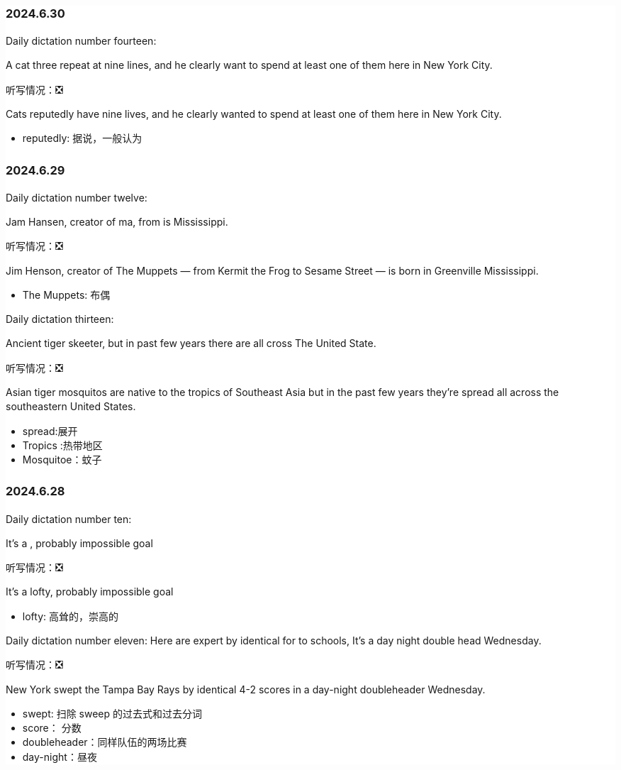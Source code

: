
### 2024.6.30
Daily dictation number fourteen:

A cat three repeat at nine lines, and he clearly want to spend at least one of them here in New York City.

听写情况：❎

Cats reputedly have nine lives, and he clearly wanted to spend at least one of them here in New York City.

- reputedly: 据说，一般认为


### 2024.6.29
Daily dictation number twelve:

Jam Hansen, creator of ma, from is  Mississippi.

听写情况：❎

Jim Henson, creator of The Muppets — from Kermit the Frog to Sesame Street — is born in Greenville Mississippi.

- The Muppets: 布偶

Daily dictation thirteen:

Ancient tiger skeeter, but in past few years there are all cross The United State.

听写情况：❎

Asian tiger mosquitos are native to the tropics of Southeast Asia but in the past few years they’re spread all across the southeastern United States.

- spread:展开
- Tropics :热带地区
- Mosquitoe：蚊子

### 2024.6.28
Daily dictation number ten:

It’s a  , probably impossible goal

听写情况：❎

It’s a lofty, probably impossible goal

- lofty: 高耸的，崇高的

Daily dictation number eleven:
Here are expert by identical for to schools, It’s a day night double head Wednesday.

听写情况：❎

New York swept the Tampa Bay Rays by identical 4-2 scores in a day-night doubleheader Wednesday.

- swept: 扫除 sweep 的过去式和过去分词
- score： 分数
- doubleheader：同样队伍的两场比赛
- day-night：昼夜
